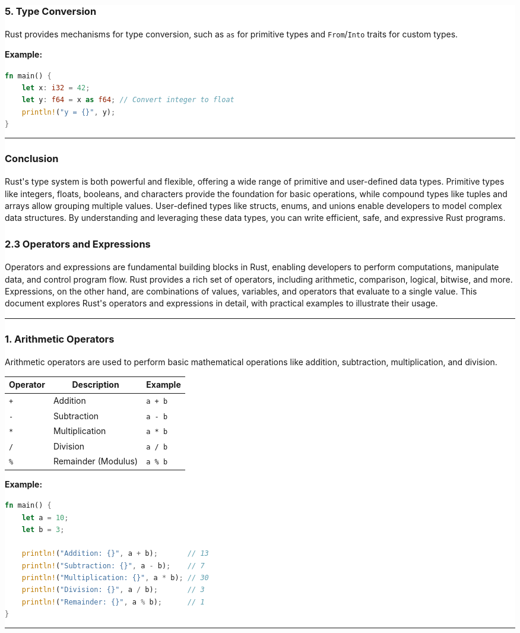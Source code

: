 
### **5. Type Conversion**

Rust provides mechanisms for type conversion, such as `as` for primitive types and `From`/`Into` traits for custom types.

**Example:**
```rust
fn main() {
    let x: i32 = 42;
    let y: f64 = x as f64; // Convert integer to float
    println!("y = {}", y);
}
```

---

### **Conclusion**

Rust's type system is both powerful and flexible, offering a wide range of primitive and user-defined data types. Primitive types like integers, floats, booleans, and characters provide the foundation for basic operations, while compound types like tuples and arrays allow grouping multiple values. User-defined types like structs, enums, and unions enable developers to model complex data structures. By understanding and leveraging these data types, you can write efficient, safe, and expressive Rust programs.
### 2.3 Operators and Expressions
Operators and expressions are fundamental building blocks in Rust, enabling developers to perform computations, manipulate data, and control program flow. Rust provides a rich set of operators, including arithmetic, comparison, logical, bitwise, and more. Expressions, on the other hand, are combinations of values, variables, and operators that evaluate to a single value. This document explores Rust's operators and expressions in detail, with practical examples to illustrate their usage.

---

### **1. Arithmetic Operators**

Arithmetic operators are used to perform basic mathematical operations like addition, subtraction, multiplication, and division.

| Operator | Description          | Example       |
|----------|----------------------|---------------|
| `+`      | Addition             | `a + b`       |
| `-`      | Subtraction          | `a - b`       |
| `*`      | Multiplication       | `a * b`       |
| `/`      | Division             | `a / b`       |
| `%`      | Remainder (Modulus)  | `a % b`       |

**Example:**
```rust
fn main() {
    let a = 10;
    let b = 3;

    println!("Addition: {}", a + b);       // 13
    println!("Subtraction: {}", a - b);    // 7
    println!("Multiplication: {}", a * b); // 30
    println!("Division: {}", a / b);       // 3
    println!("Remainder: {}", a % b);      // 1
}
```

---